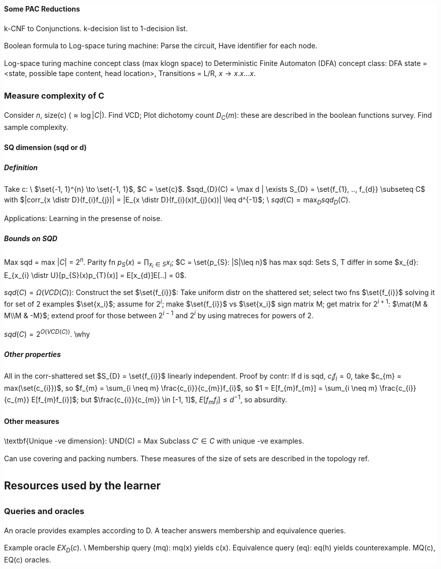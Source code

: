 #### Some PAC Reductions
k-CNF to Conjunctions. k-decision list to 1-decision list.

Boolean formula to Log-space turing machine: Parse the circuit, Have identifier for each node.

Log-space turing machine concept class (max klogn space) to Deterministic Finite Automaton (DFA) concept class: DFA state = $<$state, possible tape content, head location$>$, Transitions = L/R, $x \to x.x...x$.

### Measure complexity of C
Consider $n$, size(c) ($\approx \log |C|$). Find VCD; Plot dichotomy count $D_{C}(m)$: these are described in the boolean functions survey. Find sample complexity.


#### SQ dimension (sqd or d)
##### Definition
Take c: \\
$\set{-1, 1}^{n} \to \set{-1, 1}$, $C = \set{c}$. $sqd_{D}(C) = \max d | \exists S_{D} = \set{f_{1}, .., f_{d}} \subseteq C$ with $|corr_{x \distr D}(f_{i}f_{j})| = |E_{x \distr D}(f_{i}(x)f_{j}(x))| \leq d^{-1}$; \\
$sqd(C) = \max_{D} sqd_{D}(C)$.

Applications: Learning in the presense of noise.

##### Bounds on SQD
Max sqd  = max $|C|$ = $2^{n}$. Parity fn $p_{S}(x) = \prod_{x_{i} \in S} x_{i}$; $C = \set{p_{S}: |S|\leq n}$ has max sqd: Sets S, T differ in some $x_{d}: E_{x_{i} \distr U}[p_{S}(x)p_{T}(x)] = E[x_{d}]E[..] = 0$.

$sqd(C) = \Omega(VCD(C))$: Construct the set $\set{f_{i}}$: Take uniform distr on the shattered set; select two fns $\set{f_{i}}$ solving it for set of 2 examples $\set{x_i}$; assume for $2^{i}$; make $\set{f_{i}}$ vs $\set{x_i}$ sign matrix M; get matrix for $2^{i+1}$: $\mat{M & M\\M & -M}$; extend proof for those between $2^{i-1}$ and $2^{i}$ by using matreces for powers of 2.

$sqd(C) = 2^{O(VCD(C))}$. \why

##### Other properties
All in the corr-shattered set $S_{D} = \set{f_{i}}$ linearly independent. Proof by contr: If d is sqd, $c_{i}f_{i} = 0$, take $c_{m} = max(\set{c_{i}})$, so $f_{m} = \sum_{i \neq m} \frac{c_{i}}{c_{m}}f_{i}$, so $1 = E[f_{m}f_{m}] = \sum_{i \neq m} \frac{c_{i}}{c_{m}} E[f_{m}f_{i}]$; but $\frac{c_{i}}{c_{m}} \in [-1, 1]$, $E[f_{m}f_{i}] \leq d^{-1}$, so absurdity.

#### Other measures
\textbf{Unique -ve dimension}: UND(C) = Max Subclass $C' \in C$ with unique -ve examples.

Can use covering and packing numbers. These measures of the size of sets are described in the topology ref.

## Resources used by the learner
### Queries and oracles
An oracle provides examples according to D. A teacher answers membership and equivalence queries.

Example oracle $EX_D(c)$. \\
Membership query (mq): mq(x) yields c(x). Equivalence query (eq): eq(h) yields counterexample. MQ(c), EQ(c) oracles.
